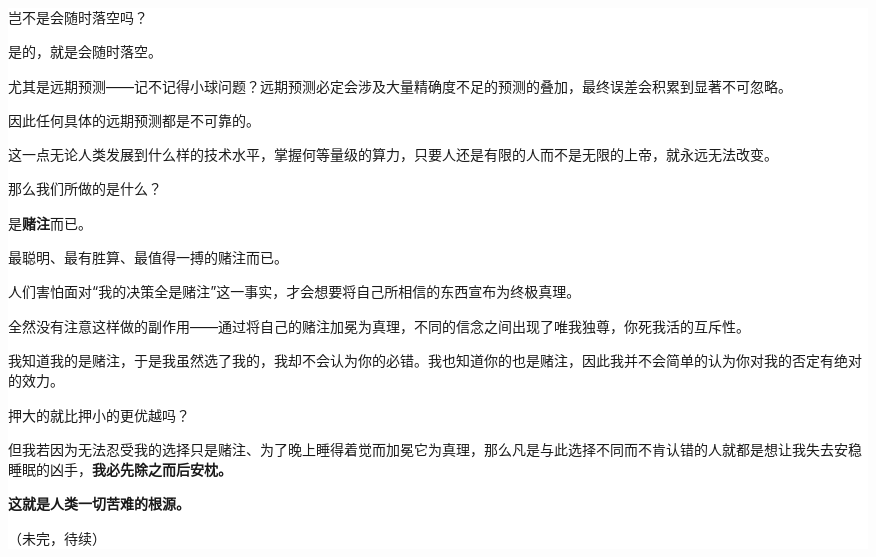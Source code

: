 岂不是会随时落空吗？

是的，就是会随时落空。

尤其是远期预测——记不记得小球问题？远期预测必定会涉及大量精确度不足的预测的叠加，最终误差会积累到显著不可忽略。

因此任何具体的远期预测都是不可靠的。

这一点无论人类发展到什么样的技术水平，掌握何等量级的算力，只要人还是有限的人而不是无限的上帝，就永远无法改变。

那么我们所做的是什么？

是**赌注**而已。

最聪明、最有胜算、最值得一搏的赌注而已。

人们害怕面对“我的决策全是赌注”这一事实，才会想要将自己所相信的东西宣布为终极真理。

全然没有注意这样做的副作用——通过将自己的赌注加冕为真理，不同的信念之间出现了唯我独尊，你死我活的互斥性。

我知道我的是赌注，于是我虽然选了我的，我却不会认为你的必错。我也知道你的也是赌注，因此我并不会简单的认为你对我的否定有绝对的效力。

押大的就比押小的更优越吗？

但我若因为无法忍受我的选择只是赌注、为了晚上睡得着觉而加冕它为真理，那么凡是与此选择不同而不肯认错的人就都是想让我失去安稳睡眠的凶手，**我必先除之而后安枕。**

**这就是人类一切苦难的根源。**

（未完，待续）